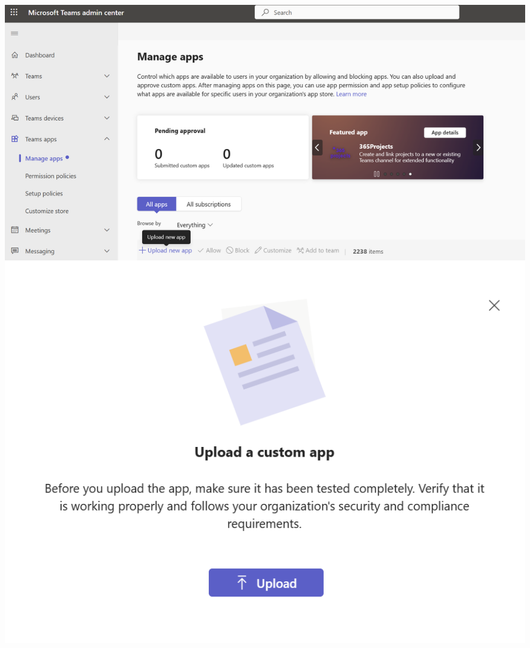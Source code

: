 ![Teams Admin Center Manage Apps](assets/Teams_Admin_Center_Manage_apps.png)

![Teams Admin Center Manage Apps Upload](assets/Teams_Admin_Center_Manage_apps_Upload.png)
